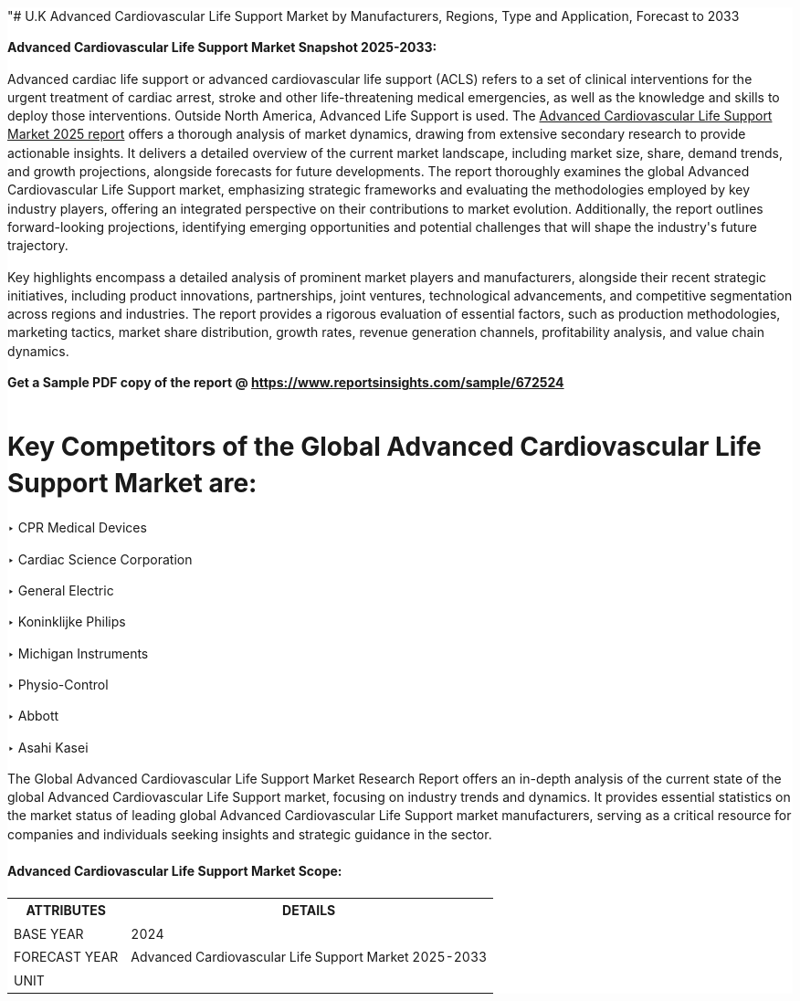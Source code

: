 "# U.K Advanced Cardiovascular Life Support Market by Manufacturers, Regions, Type and Application, Forecast to 2033

<strong>Advanced Cardiovascular Life Support Market Snapshot 2025-2033:</strong>

Advanced cardiac life support or advanced cardiovascular life support (ACLS) refers to a set of clinical interventions for the urgent treatment of cardiac arrest, stroke and other life-threatening medical emergencies, as well as the knowledge and skills to deploy those interventions. Outside North America, Advanced Life Support is used. The <a href=https://www.reportsinsights.com/sample/672524>Advanced Cardiovascular Life Support Market 2025 report</a> offers a thorough analysis of market dynamics, drawing from extensive secondary research to provide actionable insights. It delivers a detailed overview of the current market landscape, including market size, share, demand trends, and growth projections, alongside forecasts for future developments. The report thoroughly examines the global Advanced Cardiovascular Life Support market, emphasizing strategic frameworks and evaluating the methodologies employed by key industry players, offering an integrated perspective on their contributions to market evolution. Additionally, the report outlines forward-looking projections, identifying emerging opportunities and potential challenges that will shape the industry's future trajectory.

Key highlights encompass a detailed analysis of prominent market players and manufacturers, alongside their recent strategic initiatives, including product innovations, partnerships, joint ventures, technological advancements, and competitive segmentation across regions and industries. The report provides a rigorous evaluation of essential factors, such as production methodologies, marketing tactics, market share distribution, growth rates, revenue generation channels, profitability analysis, and value chain dynamics.

<strong>Get a Sample PDF copy of the report @ <a href=https://www.reportsinsights.com/sample/672524>https://www.reportsinsights.com/sample/672524</a></strong>

# <strong>Key Competitors of the Global Advanced Cardiovascular Life Support Market are:</strong>

‣ CPR Medical Devices

‣ Cardiac Science Corporation

‣ General Electric

‣ Koninklijke Philips

‣ Michigan Instruments

‣ Physio-Control

‣ Abbott

‣ Asahi Kasei

The Global Advanced Cardiovascular Life Support Market Research Report offers an in-depth analysis of the current state of the global Advanced Cardiovascular Life Support market, focusing on industry trends and dynamics. It provides essential statistics on the market status of leading global Advanced Cardiovascular Life Support market manufacturers, serving as a critical resource for companies and individuals seeking insights and strategic guidance in the sector.

<h4>Advanced Cardiovascular Life Support Market Scope:</h4>
<table>
<tr>
<th>ATTRIBUTES</th>
<th>DETAILS</th>
</tr>
<tr>
<td>BASE YEAR</td>
<td>2024</td>
</tr>
<tr>
<td>FORECAST YEAR</td>
<td>Advanced Cardiovascular Life Support Market 2025-2033</td>
</tr>
<tr>
<td>UNIT</td>
